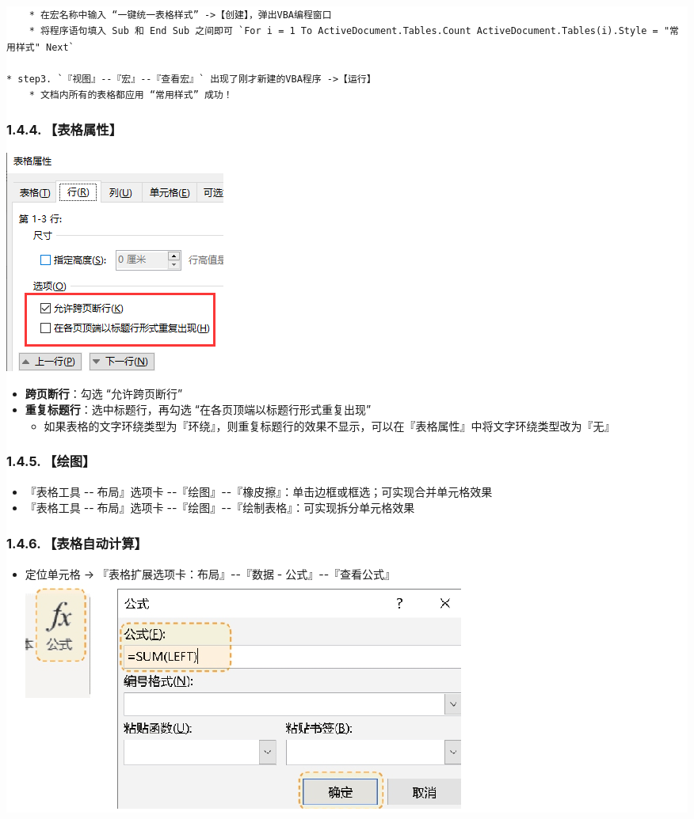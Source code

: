 
        * 在宏名称中输入 “一键统一表格样式” ->【创建】，弹出VBA编程窗口
        * 将程序语句填入 Sub 和 End Sub 之间即可 `For i = 1 To ActiveDocument.Tables.Count ActiveDocument.Tables(i).Style = "常用样式" Next`

    * step3. `『视图』--『宏』--『查看宏』` 出现了刚才新建的VBA程序 ->【运行】
        * 文档内所有的表格都应用 “常用样式” 成功！

### 1.4.4. 【表格属性】

![](vx_images/107032023224812.png)

* **跨页断⾏**：勾选 “允许跨页断⾏”
* **重复标题⾏**：选中标题⾏，再勾选 “在各页顶端以标题⾏形式重复出现”
    * 如果表格的文字环绕类型为『环绕』，则重复标题行的效果不显示，可以在『表格属性』中将文字环绕类型改为『无』

### 1.4.5. 【绘图】

* 『表格⼯具 -- 布局』选项卡 --『绘图』--『橡⽪擦』：单击边框或框选；可实现合并单元格效果
* 『表格⼯具 -- 布局』选项卡 --『绘图』--『绘制表格』：可实现拆分单元格效果

### 1.4.6. 【表格自动计算】

* 定位单元格 -> 『表格扩展选项卡：布局』--『数据 - 公式』--『查看公式』  
    ![](vx_images/104862023235514.png)
